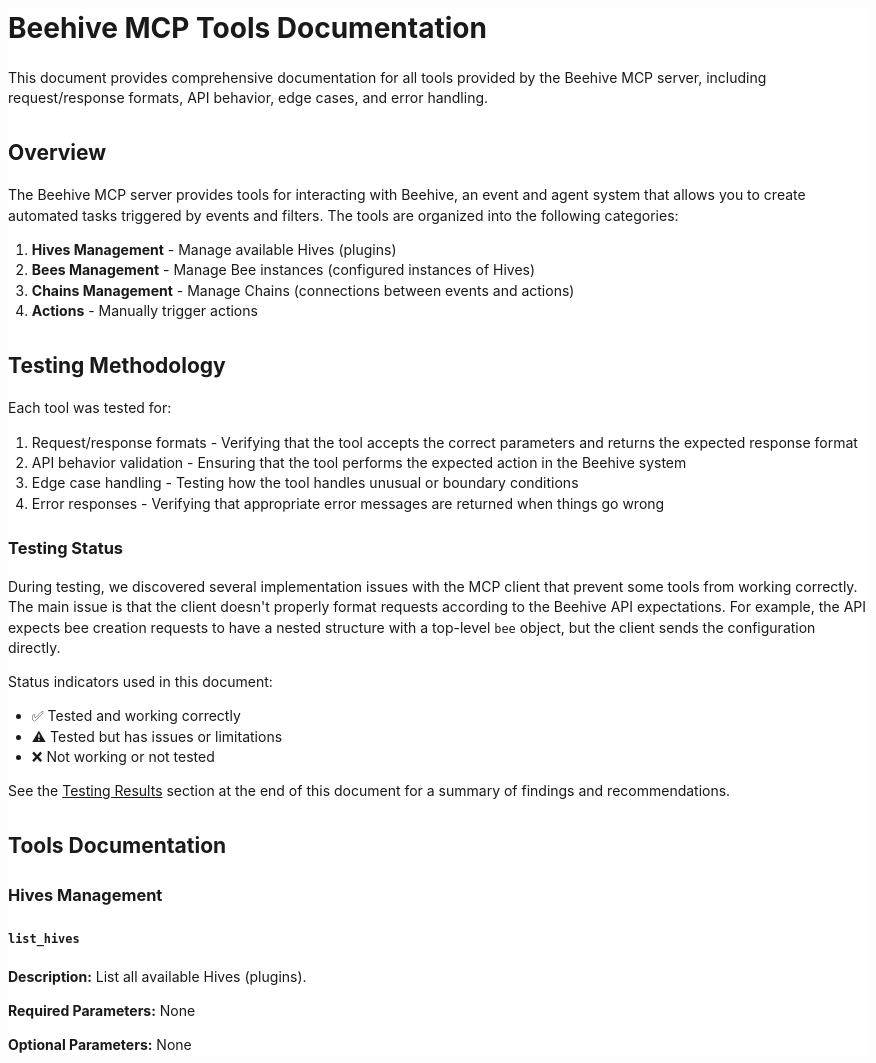 # Beehive MCP Tools Documentation

This document provides comprehensive documentation for all tools provided by the Beehive MCP server, including request/response formats, API behavior, edge cases, and error handling.

## Overview

The Beehive MCP server provides tools for interacting with Beehive, an event and agent system that allows you to create automated tasks triggered by events and filters. The tools are organized into the following categories:

1. **Hives Management** - Manage available Hives (plugins)
2. **Bees Management** - Manage Bee instances (configured instances of Hives)
3. **Chains Management** - Manage Chains (connections between events and actions)
4. **Actions** - Manually trigger actions

## Testing Methodology

Each tool was tested for:
1. Request/response formats - Verifying that the tool accepts the correct parameters and returns the expected response format
2. API behavior validation - Ensuring that the tool performs the expected action in the Beehive system
3. Edge case handling - Testing how the tool handles unusual or boundary conditions
4. Error responses - Verifying that appropriate error messages are returned when things go wrong

### Testing Status

During testing, we discovered several implementation issues with the MCP client that prevent some tools from working correctly. The main issue is that the client doesn't properly format requests according to the Beehive API expectations. For example, the API expects bee creation requests to have a nested structure with a top-level `bee` object, but the client sends the configuration directly.

Status indicators used in this document:
- ✅ Tested and working correctly
- ⚠️ Tested but has issues or limitations
- ❌ Not working or not tested

See the [Testing Results](#testing-results) section at the end of this document for a summary of findings and recommendations.

## Tools Documentation

### Hives Management

#### `list_hives`

**Description:** List all available Hives (plugins).

**Required Parameters:** None

**Optional Parameters:** None
